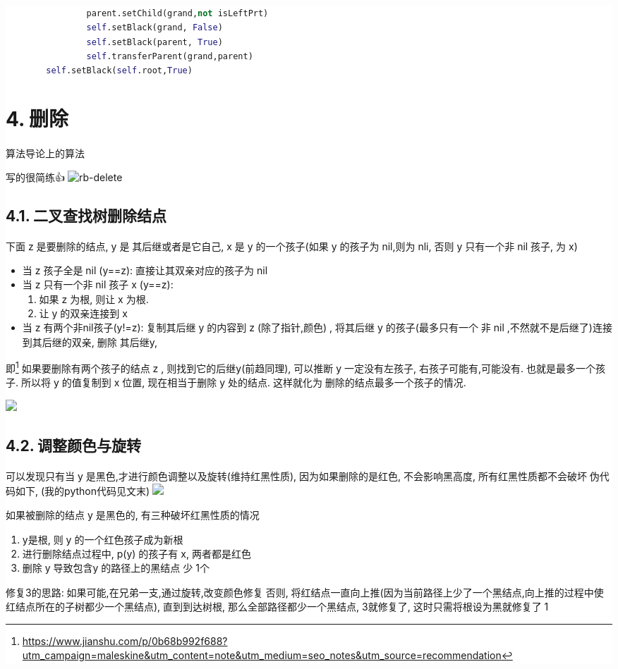 ```python
                parent.setChild(grand,not isLeftPrt)
                self.setBlack(grand, False)
                self.setBlack(parent, True)
                self.transferParent(grand,parent)
        self.setBlack(self.root,True)
```


<a id="markdown-4-删除" name="4-删除"></a>
# 4. 删除


算法导论上的算法

写的很简练👍
![rb-delete](https://upload-images.jianshu.io/upload_images/7130568-688842ec88c4a598.png?imageMogr2/auto-orient/strip%7CimageView2/2/w/1240)

<a id="markdown-41-二叉查找树删除结点" name="41-二叉查找树删除结点"></a>
## 4.1. 二叉查找树删除结点
下面  z 是要删除的结点,  y 是 其后继或者是它自己, x 是 y 的一个孩子(如果 y 的孩子为 nil,则为 nli, 否则 y 只有一个非 nil 孩子, 为 x)   

* 当 z 孩子全是 nil (y==z): 直接让其双亲对应的孩子为 nil
* 当 z 只有一个非 nil 孩子 x  (y==z): 
    1. 如果 z 为根, 则让 x 为根.   
    2. 让 y 的双亲连接到 x
* 当 z 有两个非nil孩子(y!=z): 复制其后继 y 的内容到 z (除了指针,颜色) ,  将其后继 y 的孩子(最多只有一个 非 nil ,不然就不是后继了)连接到其后继的双亲, 删除 其后继y, 

即[^3]  如果要删除有两个孩子的结点 z , 则找到它的后继y(前趋同理), 可以推断 y 一定没有左孩子, 右孩子可能有,可能没有. 也就是最多一个孩子.
所以将 y 的值复制到 x 位置, 现在相当于删除 y 处的结点.
这样就化为 删除的结点最多一个孩子的情况.


![](http://upload-images.jianshu.io/upload_images/7130568-87ab28beaec30567?imageMogr2/auto-orient/strip%7CimageView2/2/w/1240)


<a id="markdown-42-调整颜色与旋转" name="42-调整颜色与旋转"></a>
## 4.2. 调整颜色与旋转
 可以发现只有当 y 是黑色,才进行颜色调整以及旋转(维持红黑性质), 因为如果删除的是红色, 不会影响黑高度, 所有红黑性质都不会破坏
伪代码如下, (我的python代码见文末)
![](https://upload-images.jianshu.io/upload_images/7130568-ed40ae4776709377.png?imageMogr2/auto-orient/strip%7CimageView2/2/w/1240)

如果被删除的结点 y 是黑色的, 有三种破坏红黑性质的情况
1. y是根, 则 y 的一个红色孩子成为新根
2. 进行删除结点过程中, p(y) 的孩子有 x, 两者都是红色
3. 删除 y 导致包含y 的路径上的黑结点 少 1个

修复3的思路:
如果可能,在兄弟一支,通过旋转,改变颜色修复
否则, 将红结点一直向上推(因为当前路径上少了一个黑结点,向上推的过程中使红结点所在的子树都少一个黑结点), 直到到达树根, 那么全部路径都少一个黑结点, 3就修复了, 这时只需将根设为黑就修复了  1


[^1]: 算法导论
[^2]: https://www.jianshu.com/p/a5514510f5b9?utm_campaign=maleskine&utm_content=note&utm_medium=seo_notes&utm_source=recommendation
[^3]: https://www.jianshu.com/p/0b68b992f688?utm_campaign=maleskine&utm_content=note&utm_medium=seo_notes&utm_source=recommendation